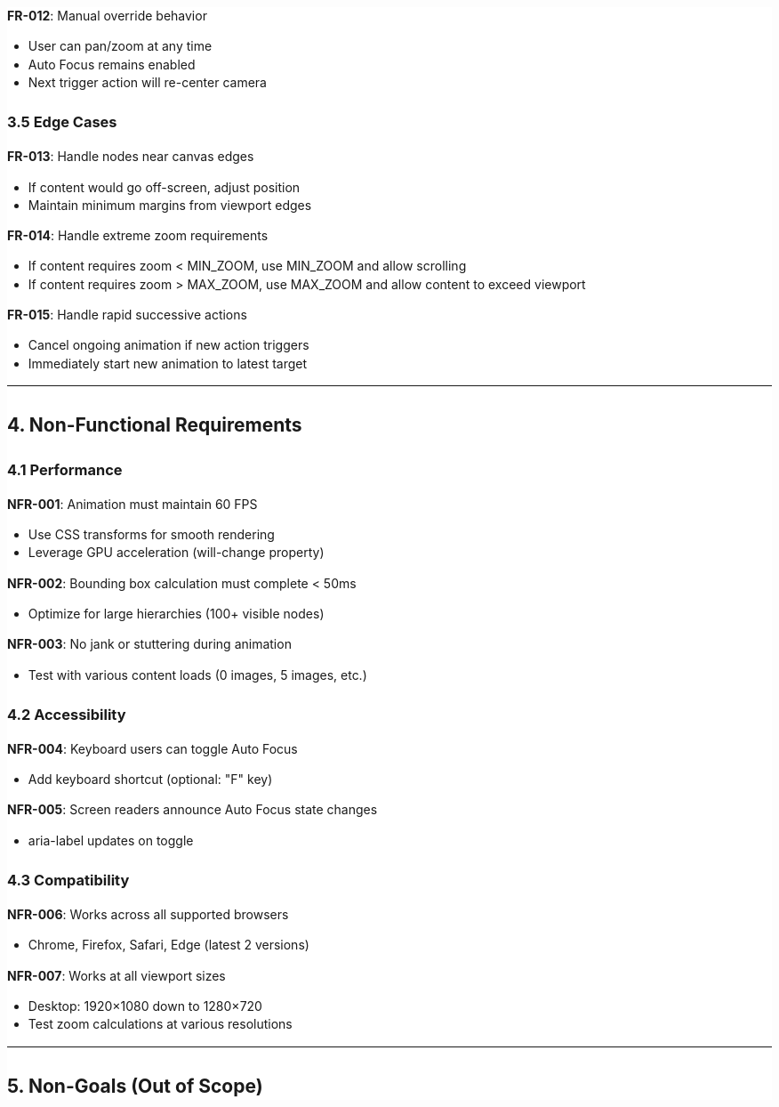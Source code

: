 **FR-012**: Manual override behavior
- User can pan/zoom at any time
- Auto Focus remains enabled
- Next trigger action will re-center camera

### 3.5 Edge Cases

**FR-013**: Handle nodes near canvas edges
- If content would go off-screen, adjust position
- Maintain minimum margins from viewport edges

**FR-014**: Handle extreme zoom requirements
- If content requires zoom < MIN_ZOOM, use MIN_ZOOM and allow scrolling
- If content requires zoom > MAX_ZOOM, use MAX_ZOOM and allow content to exceed viewport

**FR-015**: Handle rapid successive actions
- Cancel ongoing animation if new action triggers
- Immediately start new animation to latest target

---

## 4. Non-Functional Requirements

### 4.1 Performance

**NFR-001**: Animation must maintain 60 FPS
- Use CSS transforms for smooth rendering
- Leverage GPU acceleration (will-change property)

**NFR-002**: Bounding box calculation must complete < 50ms
- Optimize for large hierarchies (100+ visible nodes)

**NFR-003**: No jank or stuttering during animation
- Test with various content loads (0 images, 5 images, etc.)

### 4.2 Accessibility

**NFR-004**: Keyboard users can toggle Auto Focus
- Add keyboard shortcut (optional: "F" key)

**NFR-005**: Screen readers announce Auto Focus state changes
- aria-label updates on toggle

### 4.3 Compatibility

**NFR-006**: Works across all supported browsers
- Chrome, Firefox, Safari, Edge (latest 2 versions)

**NFR-007**: Works at all viewport sizes
- Desktop: 1920×1080 down to 1280×720
- Test zoom calculations at various resolutions

---

## 5. Non-Goals (Out of Scope)

